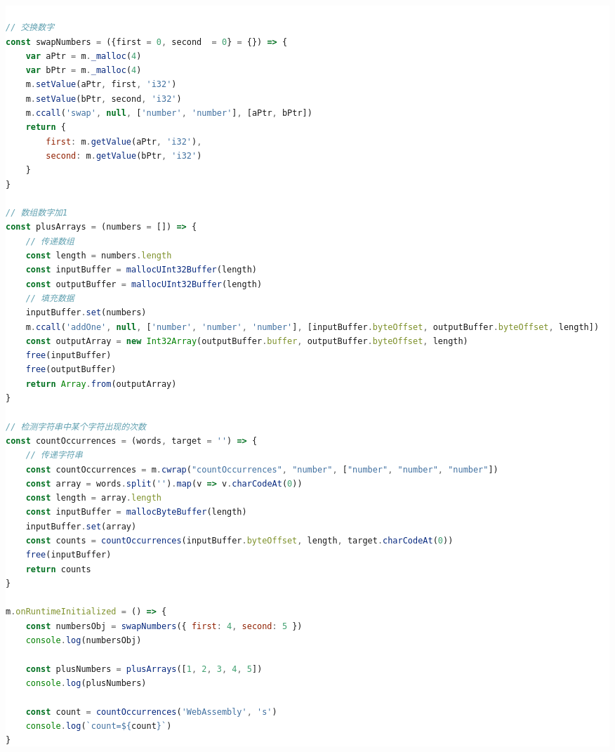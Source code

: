 ```javascript

// 交换数字
const swapNumbers = ({first = 0, second  = 0} = {}) => {
    var aPtr = m._malloc(4)
    var bPtr = m._malloc(4)
    m.setValue(aPtr, first, 'i32')
    m.setValue(bPtr, second, 'i32')
    m.ccall('swap', null, ['number', 'number'], [aPtr, bPtr])
    return {
        first: m.getValue(aPtr, 'i32'),
        second: m.getValue(bPtr, 'i32')
    }
}

// 数组数字加1
const plusArrays = (numbers = []) => {
    // 传递数组
    const length = numbers.length
    const inputBuffer = mallocUInt32Buffer(length)
    const outputBuffer = mallocUInt32Buffer(length)
    // 填充数据
    inputBuffer.set(numbers)
    m.ccall('addOne', null, ['number', 'number', 'number'], [inputBuffer.byteOffset, outputBuffer.byteOffset, length])
    const outputArray = new Int32Array(outputBuffer.buffer, outputBuffer.byteOffset, length)
    free(inputBuffer)
    free(outputBuffer)
    return Array.from(outputArray)
}

// 检测字符串中某个字符出现的次数
const countOccurrences = (words, target = '') => {
    // 传递字符串
    const countOccurrences = m.cwrap("countOccurrences", "number", ["number", "number", "number"]) 
    const array = words.split('').map(v => v.charCodeAt(0))
    const length = array.length
    const inputBuffer = mallocByteBuffer(length)
    inputBuffer.set(array)
    const counts = countOccurrences(inputBuffer.byteOffset, length, target.charCodeAt(0))
    free(inputBuffer)
    return counts
}

m.onRuntimeInitialized = () => {
    const numbersObj = swapNumbers({ first: 4, second: 5 })
    console.log(numbersObj)

    const plusNumbers = plusArrays([1, 2, 3, 4, 5])
    console.log(plusNumbers)

    const count = countOccurrences('WebAssembly', 's')
    console.log(`count=${count}`)
}
```
